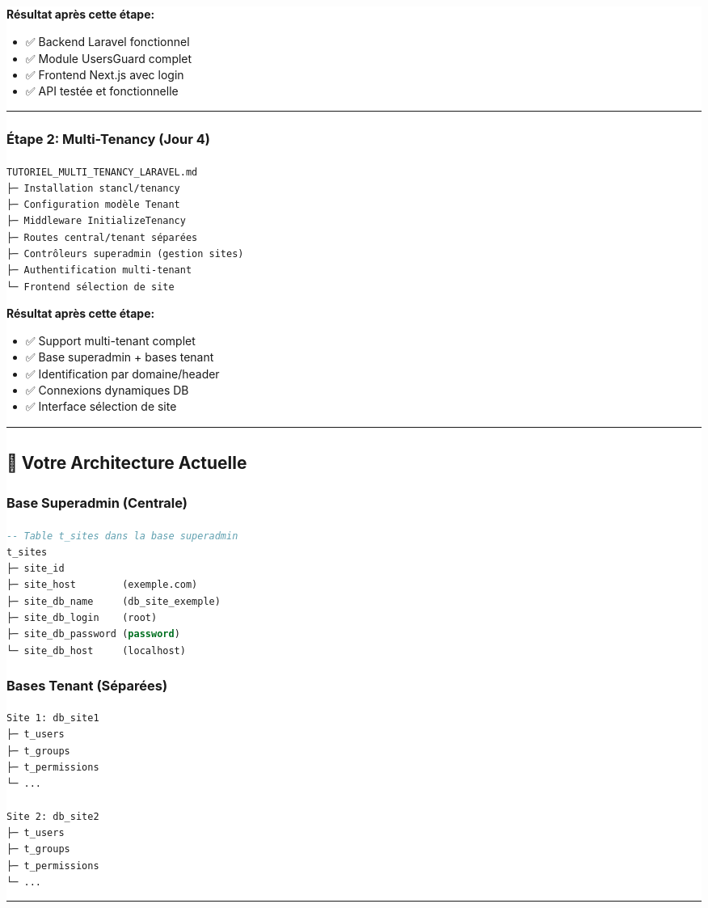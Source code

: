 **Résultat après cette étape:**
- ✅ Backend Laravel fonctionnel
- ✅ Module UsersGuard complet
- ✅ Frontend Next.js avec login
- ✅ API testée et fonctionnelle

---

### Étape 2: Multi-Tenancy (Jour 4)

```
TUTORIEL_MULTI_TENANCY_LARAVEL.md
├─ Installation stancl/tenancy
├─ Configuration modèle Tenant
├─ Middleware InitializeTenancy
├─ Routes central/tenant séparées
├─ Contrôleurs superadmin (gestion sites)
├─ Authentification multi-tenant
└─ Frontend sélection de site
```

**Résultat après cette étape:**
- ✅ Support multi-tenant complet
- ✅ Base superadmin + bases tenant
- ✅ Identification par domaine/header
- ✅ Connexions dynamiques DB
- ✅ Interface sélection de site

---

## 🎯 Votre Architecture Actuelle

### Base Superadmin (Centrale)

```sql
-- Table t_sites dans la base superadmin
t_sites
├─ site_id
├─ site_host        (exemple.com)
├─ site_db_name     (db_site_exemple)
├─ site_db_login    (root)
├─ site_db_password (password)
└─ site_db_host     (localhost)
```

### Bases Tenant (Séparées)

```
Site 1: db_site1
├─ t_users
├─ t_groups
├─ t_permissions
└─ ...

Site 2: db_site2
├─ t_users
├─ t_groups
├─ t_permissions
└─ ...
```

---